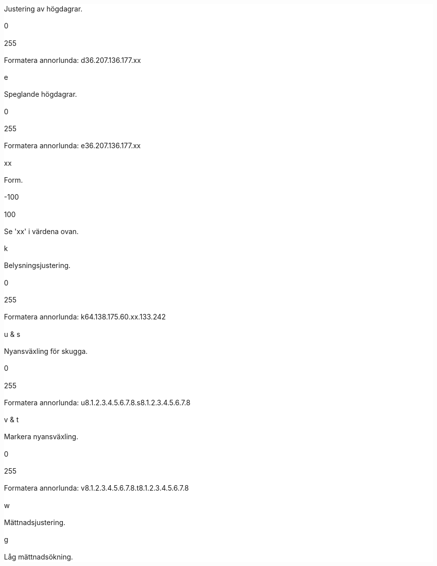    <td colname="col2"> <p>Justering av högdagrar. </p> </td> 
   <td colname="col3"> <p>0 </p> </td> 
   <td colname="col4"> <p>255 </p> </td> 
   <td colname="col5"> <p>Formatera annorlunda: d36.207.136.177.xx </p> </td> 
  </tr> 
  <tr> 
   <td colname="col1"> <p>e </p> </td> 
   <td colname="col2"> <p>Speglande högdagrar. </p> </td> 
   <td colname="col3"> <p>0 </p> </td> 
   <td colname="col4"> <p>255 </p> </td> 
   <td colname="col5"> <p>Formatera annorlunda: e36.207.136.177.xx </p> </td> 
  </tr> 
  <tr> 
   <td colname="col1"> <p>xx </p> </td> 
   <td colname="col2"> <p>Form. </p> </td> 
   <td colname="col3"> <p>-100 </p> </td> 
   <td colname="col4"> <p>100 </p> </td> 
   <td colname="col5"> <p>Se 'xx' i värdena ovan. </p> </td> 
  </tr> 
  <tr> 
   <td colname="col1"> <p>k </p> </td> 
   <td colname="col2"> <p>Belysningsjustering. </p> </td> 
   <td colname="col3"> <p>0 </p> </td> 
   <td colname="col4"> <p>255 </p> </td> 
   <td colname="col5"> <p>Formatera annorlunda: k64.138.175.60.xx.133.242 </p> </td> 
  </tr> 
  <tr> 
   <td colname="col1"> <p>u &amp; s </p> </td> 
   <td colname="col2"> <p>Nyansväxling för skugga. </p> </td> 
   <td colname="col3"> <p>0 </p> </td> 
   <td colname="col4"> <p>255 </p> </td> 
   <td colname="col5"> <p>Formatera annorlunda: u8.1.2.3.4.5.6.7.8.s8.1.2.3.4.5.6.7.8 </p> </td> 
  </tr> 
  <tr> 
   <td colname="col1"> <p>v &amp; t </p> </td> 
   <td colname="col2"> <p>Markera nyansväxling. </p> </td> 
   <td colname="col3"> <p>0 </p> </td> 
   <td colname="col4"> <p>255 </p> </td> 
   <td colname="col5"> <p>Formatera annorlunda: v8.1.2.3.4.5.6.7.8.t8.1.2.3.4.5.6.7.8 </p> </td> 
  </tr> 
  <tr> 
   <td colname="col1"> <p>w </p> </td> 
   <td colname="col2"> <p>Mättnadsjustering. </p> </td> 
   <td colname="col3"> <p> </p> </td> 
   <td colname="col4"> <p> </p> </td> 
   <td colname="col5"> <p> </p> </td> 
  </tr> 
  <tr> 
   <td colname="col1"> <p>g </p> </td> 
   <td colname="col2"> <p>Låg mättnadsökning. </p> </td> 
   <td colname="col3"> <p> </p> </td> 
   <td colname="col4"> <p> </p> </td> 
   <td colname="col5"> <p> </p> </td> 
  </tr> 
 </tbody> 
</table>
